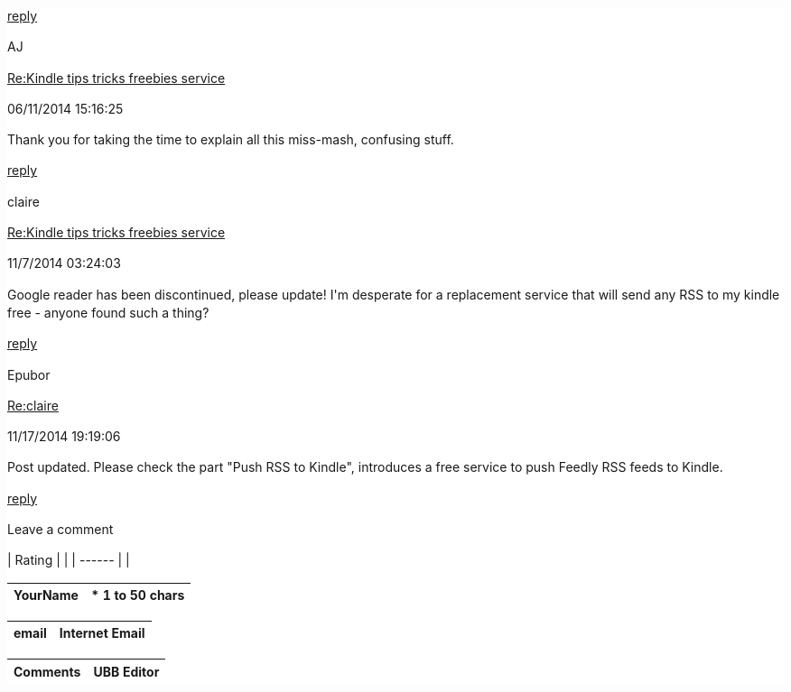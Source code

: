 [reply](https://tools.techidaily.com/epubor/products/) 

AJ

[Re:Kindle tips tricks freebies service](https://tools.techidaily.com/epubor/products/)

06/11/2014 15:16:25

Thank you for taking the time to explain all this miss-mash, confusing stuff. 

[reply](https://tools.techidaily.com/epubor/products/) 

claire

[Re:Kindle tips tricks freebies service](https://tools.techidaily.com/epubor/products/)

11/7/2014 03:24:03

Google reader has been discontinued, please update! I'm desperate for a replacement service that will send any RSS to my kindle free - anyone found such a thing?  

[reply](https://tools.techidaily.com/epubor/products/) 

Epubor

[Re:claire](https://tools.techidaily.com/epubor/products/)

11/17/2014 19:19:06

Post updated. Please check the part "Push RSS to Kindle", introduces a free service to push Feedly RSS feeds to Kindle.

[reply](https://tools.techidaily.com/epubor/products/) 

Leave a comment

| Rating |  |
| ------ |  |

| YourName | \*  1 to 50 chars |
| -------- | ----------------- |

| email | Internet Email |
| ----- | -------------- |

| Comments | UBB Editor |
| -------- | ---------- |

<ins class="adsbygoogle"
     style="display:block"
     data-ad-format="autorelaxed"
     data-ad-client="ca-pub-7571918770474297"
     data-ad-slot="1223367746"></ins>



<ins class="adsbygoogle"
     style="display:block"
     data-ad-client="ca-pub-7571918770474297"
     data-ad-slot="8358498916"
     data-ad-format="auto"
     data-full-width-responsive="true"></ins>
